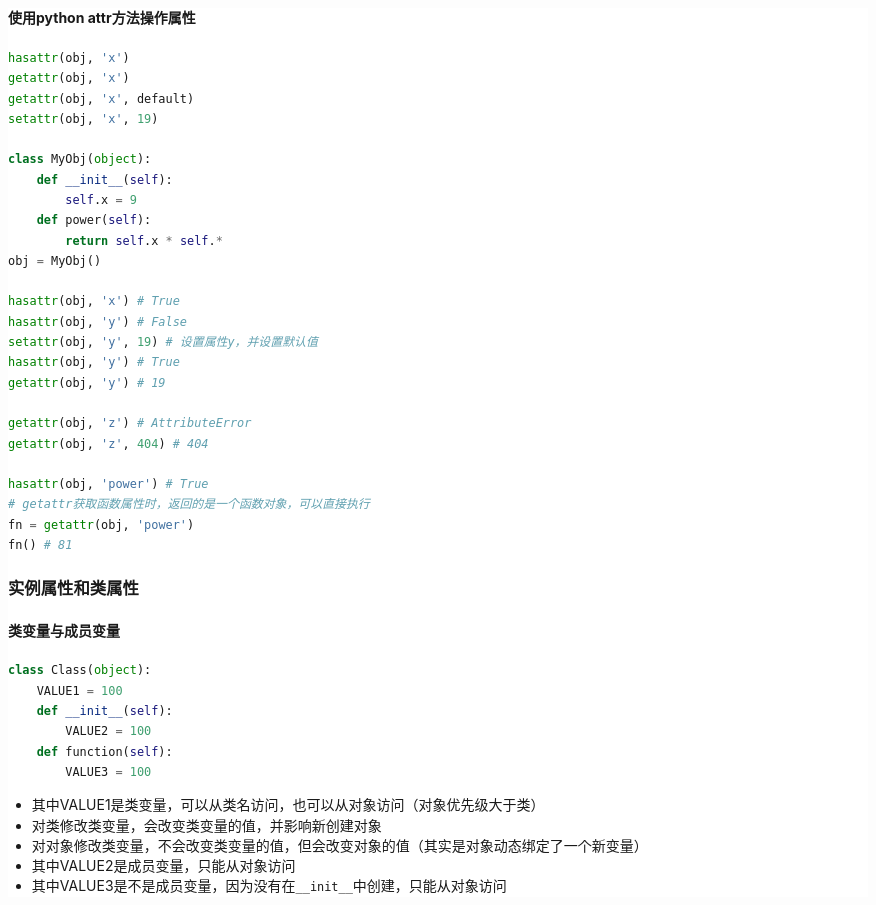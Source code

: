 

#### 使用python attr方法操作属性

```python
hasattr(obj, 'x')
getattr(obj, 'x')
getattr(obj, 'x', default)
setattr(obj, 'x', 19)

class MyObj(object):
    def __init__(self):
        self.x = 9
    def power(self):
        return self.x * self.*
obj = MyObj()

hasattr(obj, 'x') # True
hasattr(obj, 'y') # False
setattr(obj, 'y', 19) # 设置属性y，并设置默认值
hasattr(obj, 'y') # True
getattr(obj, 'y') # 19

getattr(obj, 'z') # AttributeError
getattr(obj, 'z', 404) # 404

hasattr(obj, 'power') # True
# getattr获取函数属性时，返回的是一个函数对象，可以直接执行
fn = getattr(obj, 'power')
fn() # 81
```



### 实例属性和类属性



#### 类变量与成员变量

```python
class Class(object):
    VALUE1 = 100
    def __init__(self):
        VALUE2 = 100
    def function(self):
        VALUE3 = 100
```

* 其中VALUE1是类变量，可以从类名访问，也可以从对象访问（对象优先级大于类）
* 对类修改类变量，会改变类变量的值，并影响新创建对象
* 对对象修改类变量，不会改变类变量的值，但会改变对象的值（其实是对象动态绑定了一个新变量）
* 其中VALUE2是成员变量，只能从对象访问
* 其中VALUE3是不是成员变量，因为没有在`__init__`中创建，只能从对象访问

